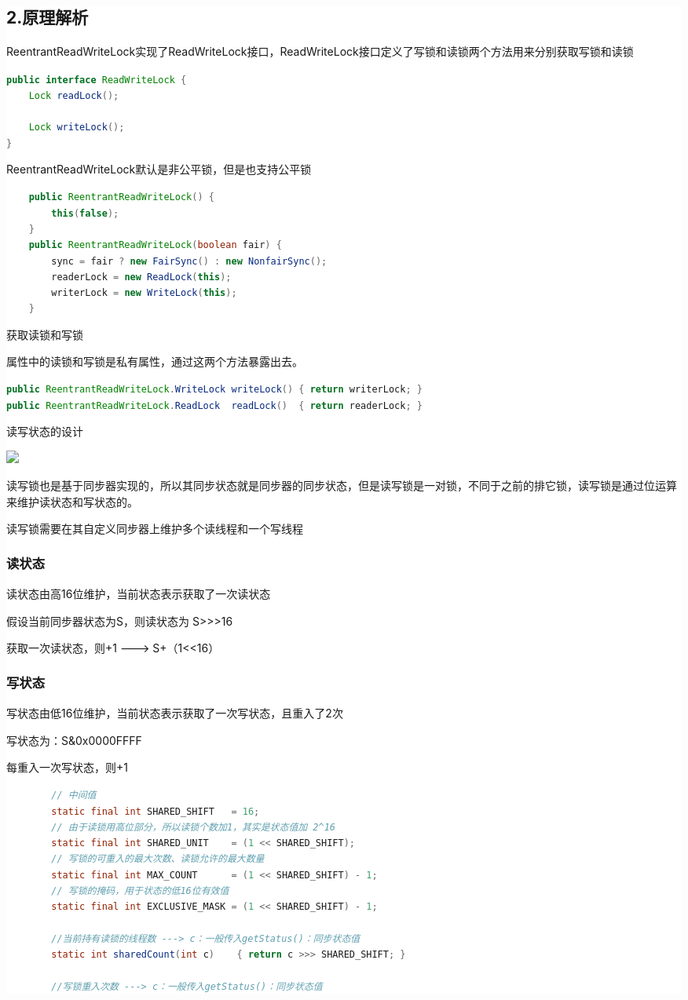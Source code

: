 ## 2.原理解析


ReentrantReadWriteLock实现了ReadWriteLock接口，ReadWriteLock接口定义了写锁和读锁两个方法用来分别获取写锁和读锁
```java
public interface ReadWriteLock {
    Lock readLock();

    Lock writeLock();
}
```
ReentrantReadWriteLock默认是非公平锁，但是也支持公平锁
```java
    public ReentrantReadWriteLock() {
        this(false);
    }
    public ReentrantReadWriteLock(boolean fair) {
        sync = fair ? new FairSync() : new NonfairSync();
        readerLock = new ReadLock(this);
        writerLock = new WriteLock(this);
    }
```
获取读锁和写锁


属性中的读锁和写锁是私有属性，通过这两个方法暴露出去。
```java
public ReentrantReadWriteLock.WriteLock writeLock() { return writerLock; }
public ReentrantReadWriteLock.ReadLock  readLock()  { return readerLock; }
```

读写状态的设计

![](https://upload-images.jianshu.io/upload_images/2615789-6af1818bbfa83051.png?imageMogr2/auto-orient/strip%7CimageView2/2/w/868/format/webp)

读写锁也是基于同步器实现的，所以其同步状态就是同步器的同步状态，但是读写锁是一对锁，不同于之前的排它锁，读写锁是通过位运算来维护读状态和写状态的。

读写锁需要在其自定义同步器上维护多个读线程和一个写线程

### 读状态

读状态由高16位维护，当前状态表示获取了一次读状态

假设当前同步器状态为S，则读状态为 S>>>16

获取一次读状态，则+1 ---> S+（1<<16）

### 写状态

写状态由低16位维护，当前状态表示获取了一次写状态，且重入了2次

写状态为：S&0x0000FFFF

每重入一次写状态，则+1

```java
        // 中间值
        static final int SHARED_SHIFT   = 16;
        // 由于读锁用高位部分，所以读锁个数加1，其实是状态值加 2^16
        static final int SHARED_UNIT    = (1 << SHARED_SHIFT);
        // 写锁的可重入的最大次数、读锁允许的最大数量
        static final int MAX_COUNT      = (1 << SHARED_SHIFT) - 1;
        // 写锁的掩码，用于状态的低16位有效值
        static final int EXCLUSIVE_MASK = (1 << SHARED_SHIFT) - 1;

        //当前持有读锁的线程数 ---> c：一般传入getStatus()：同步状态值
        static int sharedCount(int c)    { return c >>> SHARED_SHIFT; }

        //写锁重入次数 ---> c：一般传入getStatus()：同步状态值
```